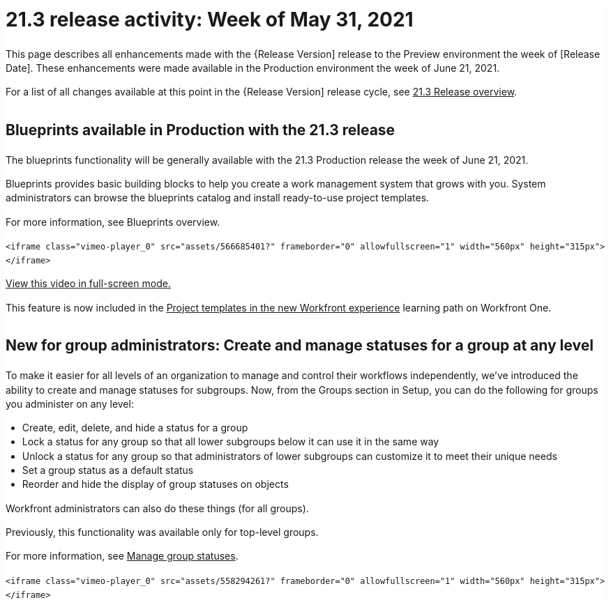 

# 21.3 release activity:&nbsp;Week of May 31, 2021

This page describes all enhancements made with the {Release Version] release to the Preview environment the week of [Release Date]. These enhancements were made available in the Production environment the week of June 21, 2021.

For a list of all changes available at this point in the {Release Version] release cycle, see [21.3 Release overview](../../../product-announcements/product-releases/21.3-release-activity/21-3-release-overview.md).

## Blueprints available in Production with the 21.3 release

The blueprints functionality will be generally available with the 21.3 Production release the week of June 21, 2021.

Blueprints provides basic building blocks to help you create a work management system that grows with you. System administrators can browse the blueprints catalog and install ready-to-use project templates.

For more information, see Blueprints overview.

`<iframe class="vimeo-player_0" src="assets/566685401?" frameborder="0" allowfullscreen="1" width="560px" height="315px"></iframe>`

[View this video in full-screen mode.](https://vimeo.com/566685401/de35d1c699)

This feature is now included in the [Project templates in the new Workfront experience](https://one.workfront.com/s/learningpath4/project-templates-in-the-new-workfront-experience-MCGLS7GRNLDZDFPF6AEOGIDZFDG4) learning path on Workfront One.

## New for group administrators: Create and manage statuses for a group at any level

To make it easier for all levels of an organization to manage and control their workflows independently, we’ve introduced the ability to create and manage statuses for subgroups. Now, from the Groups section in Setup, you can do the following for groups you administer on any level:

* Create, edit, delete, and hide a status for a group
* Lock a status for any group so that all lower subgroups below it can use it in the same way
* Unlock a status for any group so that administrators of lower subgroups can customize it to meet their unique needs
* Set a group status as a default status
* Reorder and hide the display of group statuses on objects

Workfront administrators can also do these things (for all groups).

Previously, this functionality was available only for top-level groups.

For more information, see [Manage group statuses](../../../administration-and-setup/manage-groups/manage-group-statuses/manage-group-statuses.md).

`<iframe class="vimeo-player_0" src="assets/558294261?" frameborder="0" allowfullscreen="1" width="560px" height="315px"></iframe>`
